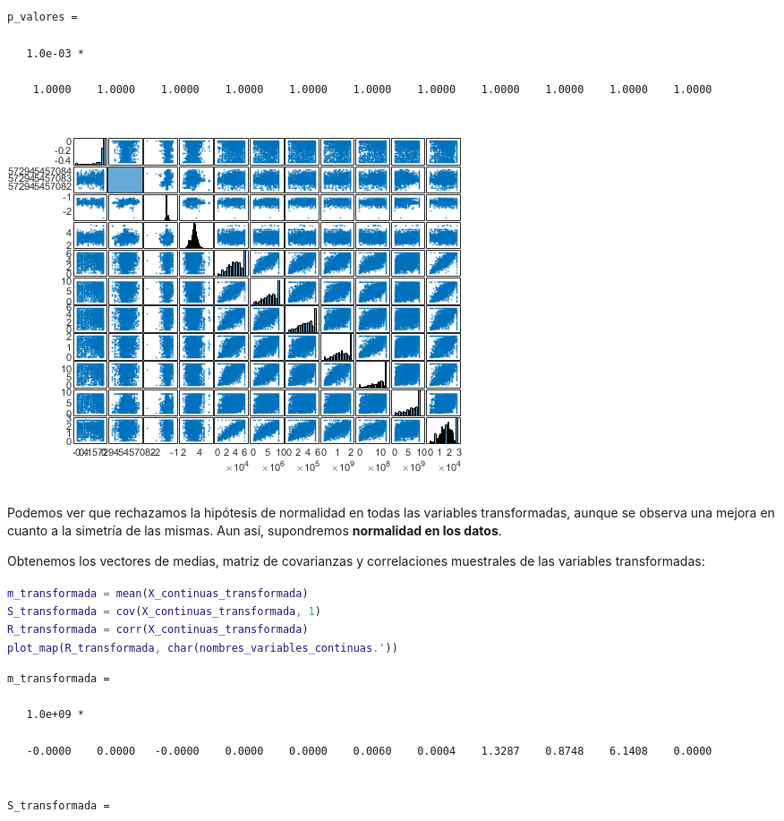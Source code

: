     
    p_valores =
    
       1.0e-03 *
    
        1.0000    1.0000    1.0000    1.0000    1.0000    1.0000    1.0000    1.0000    1.0000    1.0000    1.0000
    

![](output_41_1.png)
   
 
Podemos ver que rechazamos la hipótesis de normalidad en todas las variables transformadas, aunque se observa una mejora en cuanto a la simetría de las mismas. Aun así, supondremos **normalidad en los datos**.

Obtenemos los vectores de medias, matriz de covarianzas y correlaciones muestrales de las variables transformadas:

```matlab
m_transformada = mean(X_continuas_transformada)
S_transformada = cov(X_continuas_transformada, 1)
R_transformada = corr(X_continuas_transformada)
plot_map(R_transformada, char(nombres_variables_continuas.'))
```

    
    m_transformada =
    
       1.0e+09 *
    
       -0.0000    0.0000   -0.0000    0.0000    0.0000    0.0060    0.0004    1.3287    0.8748    6.1408    0.0000
    
    
    S_transformada =
    